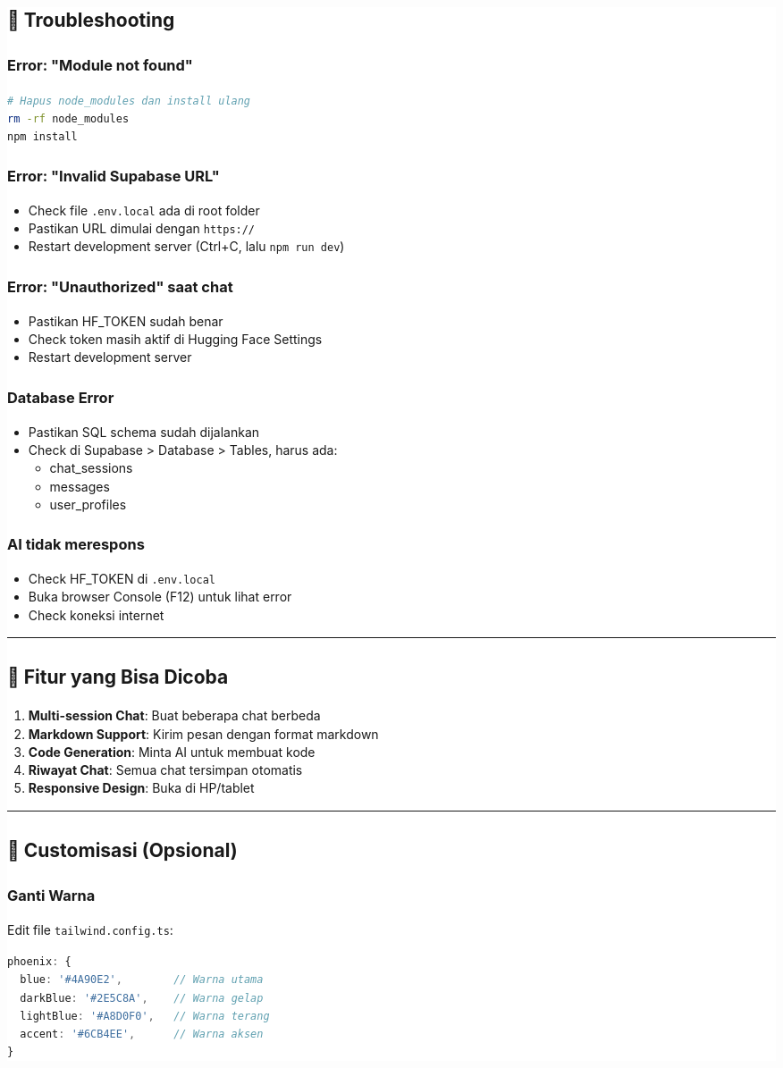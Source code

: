 
## 🔧 Troubleshooting

### Error: "Module not found"
```bash
# Hapus node_modules dan install ulang
rm -rf node_modules
npm install
```

### Error: "Invalid Supabase URL"
- Check file `.env.local` ada di root folder
- Pastikan URL dimulai dengan `https://`
- Restart development server (Ctrl+C, lalu `npm run dev`)

### Error: "Unauthorized" saat chat
- Pastikan HF_TOKEN sudah benar
- Check token masih aktif di Hugging Face Settings
- Restart development server

### Database Error
- Pastikan SQL schema sudah dijalankan
- Check di Supabase > Database > Tables, harus ada:
  - chat_sessions
  - messages
  - user_profiles

### AI tidak merespons
- Check HF_TOKEN di `.env.local`
- Buka browser Console (F12) untuk lihat error
- Check koneksi internet

---

## 📱 Fitur yang Bisa Dicoba

1. **Multi-session Chat**: Buat beberapa chat berbeda
2. **Markdown Support**: Kirim pesan dengan format markdown
3. **Code Generation**: Minta AI untuk membuat kode
4. **Riwayat Chat**: Semua chat tersimpan otomatis
5. **Responsive Design**: Buka di HP/tablet

---

## 🎨 Customisasi (Opsional)

### Ganti Warna
Edit file `tailwind.config.ts`:
```typescript
phoenix: {
  blue: '#4A90E2',        // Warna utama
  darkBlue: '#2E5C8A',    // Warna gelap
  lightBlue: '#A8D0F0',   // Warna terang
  accent: '#6CB4EE',      // Warna aksen
}
```
